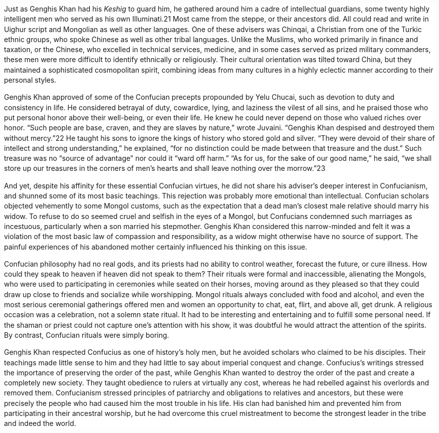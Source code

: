 

Just as Genghis Khan had his *Keshig* to guard him, he gathered around him a cadre of intellectual guardians, some twenty highly intelligent men who served as his own Illuminati.21 Most came from the steppe, or their ancestors did. All could read and write in Uighur script and Mongolian as well as other languages. One of these advisers was Chinqai, a Christian from one of the Turkic ethnic groups, who spoke Chinese as well as other tribal languages. Unlike the Muslims, who worked primarily in finance and taxation, or the Chinese, who excelled in technical services, medicine, and in some cases served as prized military commanders, these men were more difficult to identify ethnically or religiously. Their cultural orientation was tilted toward China, but they maintained a sophisticated cosmopolitan spirit, combining ideas from many cultures in a highly eclectic manner according to their personal styles.

Genghis Khan approved of some of the Confucian precepts propounded by Yelu Chucai, such as devotion to duty and consistency in life. He considered betrayal of duty, cowardice, lying, and laziness the vilest of all sins, and he praised those who put personal honor above their well-being, or even their life. He knew he could never depend on those who valued riches over honor. “Such people are base, craven, and they are slaves by nature,” wrote Juvaini. “Genghis Khan despised and destroyed them without mercy.”22 He taught his sons to ignore the kings of history who stored gold and silver. “They were devoid of their share of intellect and strong understanding,” he explained, “for no distinction could be made between that treasure and the dust.” Such treasure was no “source of advantage” nor could it “ward off harm.” “As for us, for the sake of our good name,” he said, “we shall store up our treasures in the corners of men’s hearts and shall leave nothing over the morrow.”23

And yet, despite his affinity for these essential Confucian virtues, he did not share his adviser’s deeper interest in Confucianism, and shunned some of its most basic teachings. This rejection was probably more emotional than intellectual. Confucian scholars objected vehemently to some Mongol customs, such as the expectation that a dead man’s closest male relative should marry his widow. To refuse to do so seemed cruel and selfish in the eyes of a Mongol, but Confucians condemned such marriages as incestuous, particularly when a son married his stepmother. Genghis Khan considered this narrow-minded and felt it was a violation of the most basic law of compassion and responsibility, as a widow might otherwise have no source of support. The painful experiences of his abandoned mother certainly influenced his thinking on this issue.

Confucian philosophy had no real gods, and its priests had no ability to control weather, forecast the future, or cure illness. How could they speak to heaven if heaven did not speak to them? Their rituals were formal and inaccessible, alienating the Mongols, who were used to participating in ceremonies while seated on their horses, moving around as they pleased so that they could draw up close to friends and socialize while worshipping. Mongol rituals always concluded with food and alcohol, and even the most serious ceremonial gatherings offered men and women an opportunity to chat, eat, flirt, and above all, get drunk. A religious occasion was a celebration, not a solemn state ritual. It had to be interesting and entertaining and to fulfill some personal need. If the shaman or priest could not capture one’s attention with his show, it was doubtful he would attract the attention of the spirits. By contrast, Confucian rituals were simply boring.

Genghis Khan respected Confucius as one of history’s holy men, but he avoided scholars who claimed to be his disciples. Their teachings made little sense to him and they had little to say about imperial conquest and change. Confucius’s writings stressed the importance of preserving the order of the past, while Genghis Khan wanted to destroy the order of the past and create a completely new society. They taught obedience to rulers at virtually any cost, whereas he had rebelled against his overlords and removed them. Confucianism stressed principles of patriarchy and obligations to relatives and ancestors, but these were precisely the people who had caused him the most trouble in his life. His clan had banished him and prevented him from participating in their ancestral worship, but he had overcome this cruel mistreatment to become the strongest leader in the tribe and indeed the world.
